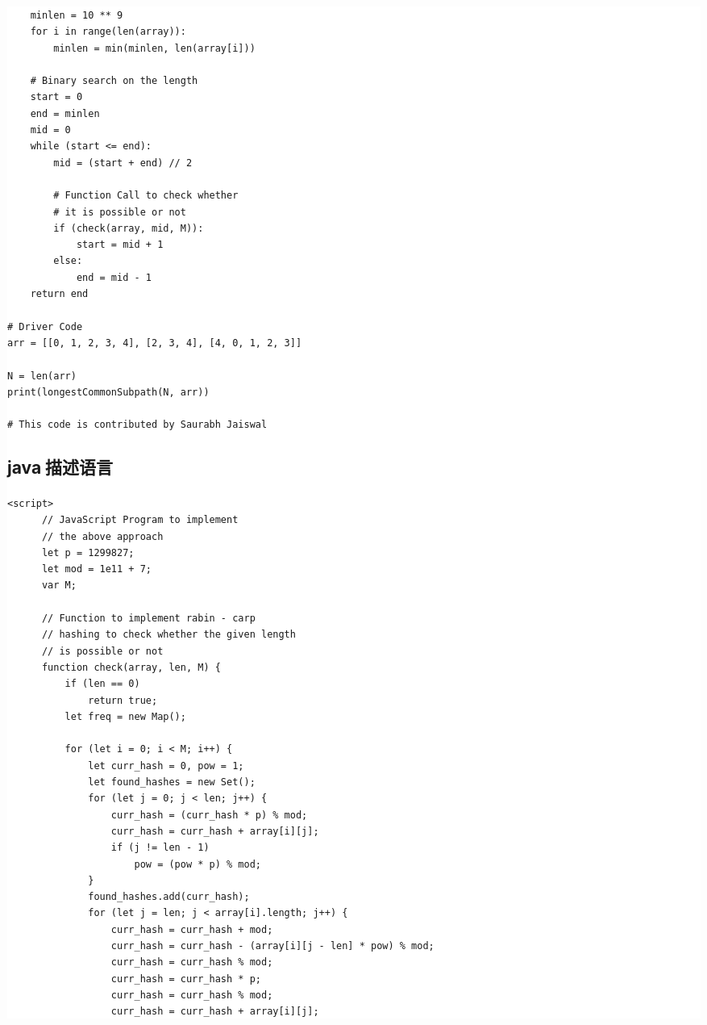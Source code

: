 ```
    minlen = 10 ** 9
    for i in range(len(array)):
        minlen = min(minlen, len(array[i]))

    # Binary search on the length
    start = 0
    end = minlen
    mid = 0
    while (start <= end):
        mid = (start + end) // 2

        # Function Call to check whether
        # it is possible or not
        if (check(array, mid, M)):
            start = mid + 1
        else:
            end = mid - 1
    return end

# Driver Code
arr = [[0, 1, 2, 3, 4], [2, 3, 4], [4, 0, 1, 2, 3]]

N = len(arr)
print(longestCommonSubpath(N, arr))

# This code is contributed by Saurabh Jaiswal
```

## java 描述语言

```
<script>
      // JavaScript Program to implement
      // the above approach
      let p = 1299827;
      let mod = 1e11 + 7;
      var M;

      // Function to implement rabin - carp
      // hashing to check whether the given length
      // is possible or not
      function check(array, len, M) {
          if (len == 0)
              return true;
          let freq = new Map();

          for (let i = 0; i < M; i++) {
              let curr_hash = 0, pow = 1;
              let found_hashes = new Set();
              for (let j = 0; j < len; j++) {
                  curr_hash = (curr_hash * p) % mod;
                  curr_hash = curr_hash + array[i][j];
                  if (j != len - 1)
                      pow = (pow * p) % mod;
              }
              found_hashes.add(curr_hash);
              for (let j = len; j < array[i].length; j++) {
                  curr_hash = curr_hash + mod;
                  curr_hash = curr_hash - (array[i][j - len] * pow) % mod;
                  curr_hash = curr_hash % mod;
                  curr_hash = curr_hash * p;
                  curr_hash = curr_hash % mod;
                  curr_hash = curr_hash + array[i][j];
```